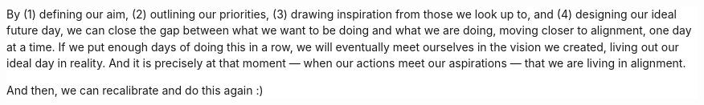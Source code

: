 By 
(1) defining our aim, 
(2) outlining our priorities, 
(3) drawing inspiration from those we look up to, and 
(4) designing our ideal future day, 
we can close the gap between what we want to be doing and what we are doing, moving closer to alignment, one day at a time. If we put enough days of doing this in a row, we will eventually meet ourselves in the vision we created, living out our ideal day in reality. And it is precisely at that moment — when our actions meet our aspirations — that we are living in alignment.

And then, we can recalibrate and do this again :)

